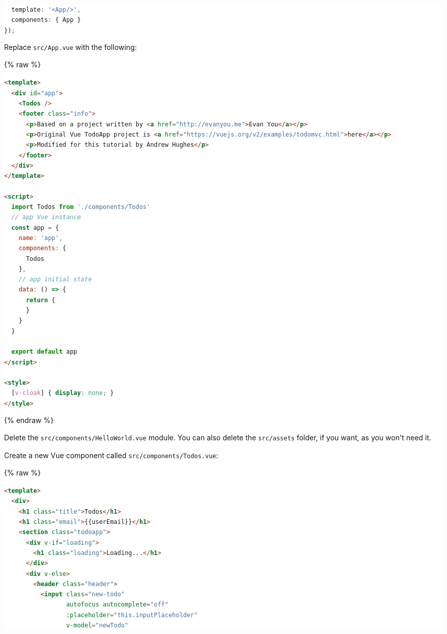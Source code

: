 ```js
  template: '<App/>',
  components: { App }
});
```

Replace `src/App.vue` with the following:

{% raw %}
```html
<template>
  <div id="app">
    <Todos />
    <footer class="info">
      <p>Based on a project written by <a href="http://evanyou.me">Evan You</a></p>
      <p>Original Vue TodoApp project is <a href="https://vuejs.org/v2/examples/todomvc.html">here</a></p>
      <p>Modified for this tutorial by Andrew Hughes</p>
    </footer>
  </div>
</template>

<script>
  import Todos from './components/Todos'
  // app Vue instance
  const app = {
    name: 'app',
    components: {
      Todos
    },
    // app initial state
    data: () => {
      return {
      }
    }
  }

  export default app
</script>

<style>
  [v-cloak] { display: none; }
</style>
```
{% endraw %}

Delete the `src/components/HelloWorld.vue` module. You can also delete the `src/assets` folder, if you want, as you won't need it.

Create a new Vue component called `src/components/Todos.vue`:

{% raw %}
```html
<template>
  <div>
    <h1 class="title">Todos</h1>
    <h1 class="email">{{userEmail}}</h1>
    <section class="todoapp">
      <div v-if="loading">
        <h1 class="loading">Loading...</h1>
      </div>
      <div v-else>
        <header class="header">
          <input class="new-todo"
                 autofocus autocomplete="off"
                 :placeholder="this.inputPlaceholder"
                 v-model="newTodo"
```
